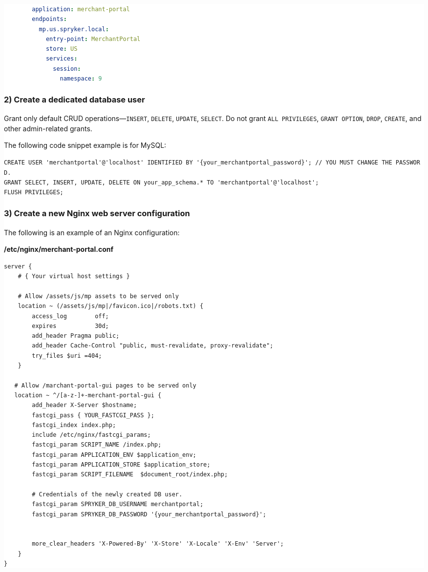 ```yaml
        application: merchant-portal
        endpoints:
          mp.us.spryker.local:
            entry-point: MerchantPortal
            store: US
            services:
              session:
                namespace: 9
```

### 2) Create a dedicated database user

Grant only default CRUD operations—`INSERT`, `DELETE`, `UPDATE`, `SELECT`. Do not grant `ALL PRIVILEGES`, `GRANT OPTION`, `DROP`, `CREATE`, and other admin-related grants.

The following code snippet example is for MySQL:

```mysql
CREATE USER 'merchantportal'@'localhost' IDENTIFIED BY '{your_merchantportal_password}'; // YOU MUST CHANGE THE PASSWORD.
GRANT SELECT, INSERT, UPDATE, DELETE ON your_app_schema.* TO 'merchantportal'@'localhost';
FLUSH PRIVILEGES;
```

### 3) Create a new Nginx web server configuration

The following is an example of an Nginx configuration:

**/etc/nginx/merchant-portal.conf**

```nginx
server {
    # { Your virtual host settings }

    # Allow /assets/js/mp assets to be served only
    location ~ (/assets/js/mp|/favicon.ico|/robots.txt) {
        access_log        off;
        expires           30d;
        add_header Pragma public;
        add_header Cache-Control "public, must-revalidate, proxy-revalidate";
        try_files $uri =404;
    }

   # Allow /marchant-portal-gui pages to be served only
   location ~ ^/[a-z-]+-merchant-portal-gui {
        add_header X-Server $hostname;
        fastcgi_pass { YOUR_FASTCGI_PASS };
        fastcgi_index index.php;
        include /etc/nginx/fastcgi_params;
        fastcgi_param SCRIPT_NAME /index.php;
        fastcgi_param APPLICATION_ENV $application_env;
        fastcgi_param APPLICATION_STORE $application_store;
        fastcgi_param SCRIPT_FILENAME  $document_root/index.php;

        # Credentials of the newly created DB user.
        fastcgi_param SPRYKER_DB_USERNAME merchantportal;
        fastcgi_param SPRYKER_DB_PASSWORD '{your_merchantportal_password}';


        more_clear_headers 'X-Powered-By' 'X-Store' 'X-Locale' 'X-Env' 'Server';
    }
}
```
